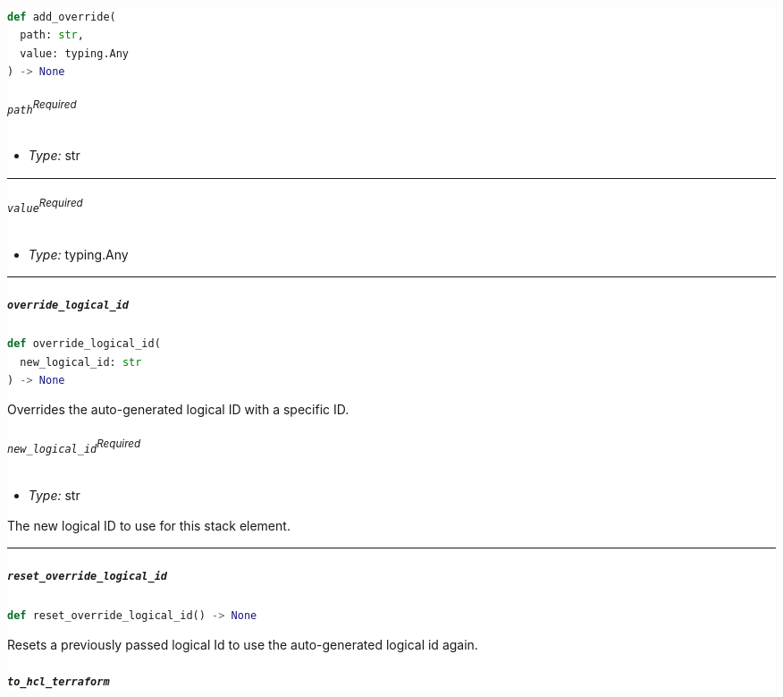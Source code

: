 ```python
def add_override(
  path: str,
  value: typing.Any
) -> None
```

###### `path`<sup>Required</sup> <a name="path" id="@cdktf/provider-opentelekomcloud.lbListenerV2.LbListenerV2.addOverride.parameter.path"></a>

- *Type:* str

---

###### `value`<sup>Required</sup> <a name="value" id="@cdktf/provider-opentelekomcloud.lbListenerV2.LbListenerV2.addOverride.parameter.value"></a>

- *Type:* typing.Any

---

##### `override_logical_id` <a name="override_logical_id" id="@cdktf/provider-opentelekomcloud.lbListenerV2.LbListenerV2.overrideLogicalId"></a>

```python
def override_logical_id(
  new_logical_id: str
) -> None
```

Overrides the auto-generated logical ID with a specific ID.

###### `new_logical_id`<sup>Required</sup> <a name="new_logical_id" id="@cdktf/provider-opentelekomcloud.lbListenerV2.LbListenerV2.overrideLogicalId.parameter.newLogicalId"></a>

- *Type:* str

The new logical ID to use for this stack element.

---

##### `reset_override_logical_id` <a name="reset_override_logical_id" id="@cdktf/provider-opentelekomcloud.lbListenerV2.LbListenerV2.resetOverrideLogicalId"></a>

```python
def reset_override_logical_id() -> None
```

Resets a previously passed logical Id to use the auto-generated logical id again.

##### `to_hcl_terraform` <a name="to_hcl_terraform" id="@cdktf/provider-opentelekomcloud.lbListenerV2.LbListenerV2.toHclTerraform"></a>
